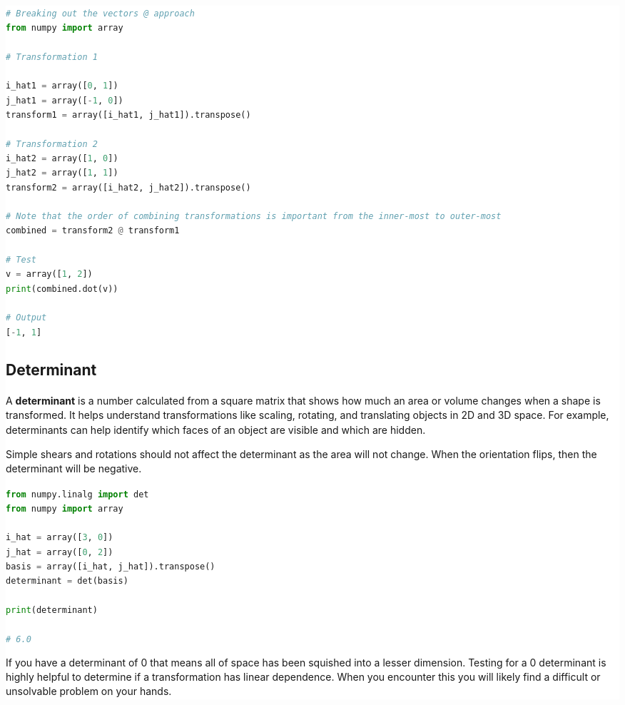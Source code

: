 ```python 
# Breaking out the vectors @ approach
from numpy import array

# Transformation 1

i_hat1 = array([0, 1])
j_hat1 = array([-1, 0])
transform1 = array([i_hat1, j_hat1]).transpose()

# Transformation 2
i_hat2 = array([1, 0])
j_hat2 = array([1, 1])
transform2 = array([i_hat2, j_hat2]).transpose()

# Note that the order of combining transformations is important from the inner-most to outer-most
combined = transform2 @ transform1

# Test
v = array([1, 2])
print(combined.dot(v))

# Output
[-1, 1]
```

## Determinant

A **determinant** is a number calculated from a square matrix that shows how much an area or volume changes when a shape is transformed. It helps understand transformations like scaling, rotating, and translating objects in 2D and 3D space. For example, determinants can help identify which faces of an object are visible and which are hidden.

Simple shears and rotations should not affect the determinant as the area will not change. When the orientation flips, then the determinant will be negative.

```python
from numpy.linalg import det
from numpy import array

i_hat = array([3, 0])
j_hat = array([0, 2])
basis = array([i_hat, j_hat]).transpose()
determinant = det(basis)

print(determinant)

# 6.0
```

If you have a determinant of 0 that means all of space has been squished into a lesser dimension. Testing for a 0 determinant is highly helpful to determine if a transformation has linear dependence. When you encounter this you will likely find a difficult or unsolvable problem on your hands.


[^1]: Nield, T. 2021. *Essential Math for Data Science: Take Control of Your Data with Fundamental Calculus, Linear Algebra, Probability and Statistics*. O'Reilly: Cambridge, England.
[^2]: Howell, E. https://medium.com/@egorhowell
[^3]: `r` stands for row and `c` for column.
[^4]: Sample mean is commonly used because it is accessible and cost-effective. We use the population mean when we have data for the entire population rather than just a sample of it.